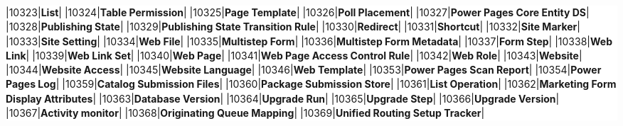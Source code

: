 |10323|**List**|
|10324|**Table Permission**|
|10325|**Page Template**|
|10326|**Poll Placement**|
|10327|**Power Pages Core Entity DS**|
|10328|**Publishing State**|
|10329|**Publishing State Transition Rule**|
|10330|**Redirect**|
|10331|**Shortcut**|
|10332|**Site Marker**|
|10333|**Site Setting**|
|10334|**Web File**|
|10335|**Multistep Form**|
|10336|**Multistep Form Metadata**|
|10337|**Form Step**|
|10338|**Web Link**|
|10339|**Web Link Set**|
|10340|**Web Page**|
|10341|**Web Page Access Control Rule**|
|10342|**Web Role**|
|10343|**Website**|
|10344|**Website Access**|
|10345|**Website Language**|
|10346|**Web Template**|
|10353|**Power Pages Scan Report**|
|10354|**Power Pages Log**|
|10359|**Catalog Submission Files**|
|10360|**Package Submission Store**|
|10361|**List Operation**|
|10362|**Marketing Form Display Attributes**|
|10363|**Database Version**|
|10364|**Upgrade Run**|
|10365|**Upgrade Step**|
|10366|**Upgrade Version**|
|10367|**Activity monitor**|
|10368|**Originating Queue Mapping**|
|10369|**Unified Routing Setup Tracker**|